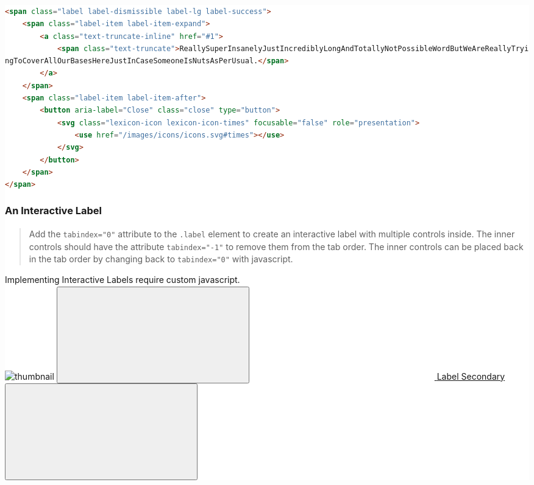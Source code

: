 ```html
<span class="label label-dismissible label-lg label-success">
	<span class="label-item label-item-expand">
		<a class="text-truncate-inline" href="#1">
			<span class="text-truncate">ReallySuperInsanelyJustIncrediblyLongAndTotallyNotPossibleWordButWeAreReallyTryingToCoverAllOurBasesHereJustInCaseSomeoneIsNutsAsPerUsual.</span>
		</a>
	</span>
	<span class="label-item label-item-after">
		<button aria-label="Close" class="close" type="button">
			<svg class="lexicon-icon lexicon-icon-times" focusable="false" role="presentation">
				<use href="/images/icons/icons.svg#times"></use>
			</svg>
		</button>
	</span>
</span>
```

### An Interactive Label

> Add the <code>tabindex="0"</code> attribute to the <code>.label</code> element to create an interactive label with multiple controls inside. The inner controls should have the attribute <code>tabindex="-1"</code> to remove them from the tab order. The inner controls can be placed back in the tab order by changing back to <code>tabindex="0"</code>  with javascript.

<div class="alert alert-warning">Implementing Interactive Labels require custom javascript.</div>

<span class="label label-dismissible label-secondary" tabindex="0">
	<span class="label-item label-item-before">
		<span class="sticker">
			<span class="sticker-overlay">
				<img alt="thumbnail" class="sticker-img" src="/images/thumbnail_dock.jpg">
			</span>
		</span>
	</span>
	<span class="label-item label-item-before">
		<button class="btn btn-unstyled" type="button" tabindex="-1">
			<svg class="lexicon-icon lexicon-icon-times-circle" focusable="false" role="presentation">
				<use href="/images/icons/icons.svg#times-circle"></use>
			</svg>
		</button>
	</span>
	<span class="label-item label-item-before">
		<a href="#1" role="button" tabindex="-1">
			<svg class="lexicon-icon lexicon-icon-add-cell" focusable="false" role="presentation">
				<use href="/images/icons/icons.svg#add-cell"></use>
			</svg>
		</a>
	</span>
	<span class="label-item label-item-expand">
		<a href="#1" tabindex="-1">Label Secondary</a>
	</span>
	<span class="label-item label-item-after">
		<button aria-label="Close" class="close" tabindex="-1" type="button">
			<svg class="lexicon-icon lexicon-icon-times" focusable="false" role="presentation">
				<use href="/images/icons/icons.svg#times"></use>
			</svg>
		</button>
	</span>
</span>
<span class="label label-dismissible label-lg label-primary" tabindex="0">
	<span class="label-item label-item-before">
		<span class="sticker">
			<span class="sticker-overlay">